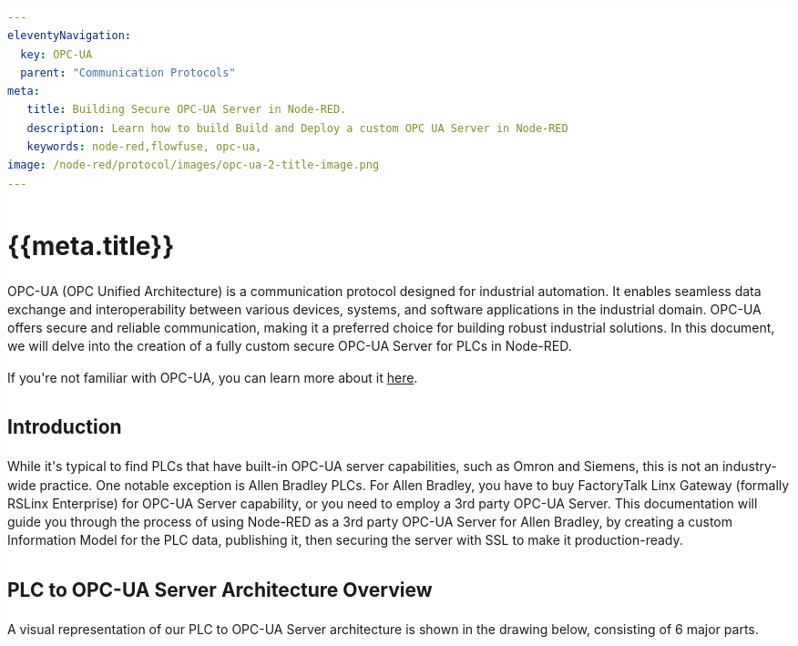 ```yaml
---
eleventyNavigation:
  key: OPC-UA
  parent: "Communication Protocols"
meta:
   title: Building Secure OPC-UA Server in Node-RED.
   description: Learn how to build Build and Deploy a custom OPC UA Server in Node-RED
   keywords: node-red,flowfuse, opc-ua,
image: /node-red/protocol/images/opc-ua-2-title-image.png
---
```


# {{meta.title}}

OPC-UA (OPC Unified Architecture) is a communication protocol designed for industrial automation. It enables seamless data exchange and interoperability between various devices, systems, and software applications in the industrial domain. OPC-UA offers secure and reliable communication, making it a preferred choice for building robust industrial solutions. In this document, we will delve into the creation of a fully custom secure OPC-UA Server for PLCs in Node-RED.

If you're not familiar with OPC-UA, you can learn more about it [here](/blog/2023/07/how-to-deploy-a-basic-opc-ua-server-in-node-red/).

## Introduction

While it's typical to find PLCs that have built-in OPC-UA server capabilities, such as Omron and Siemens, this is not an industry-wide practice. One notable exception is Allen Bradley PLCs. For Allen Bradley, you have to buy FactoryTalk Linx Gateway (formally RSLinx Enterprise) for OPC-UA Server capability, or you need to employ a 3rd party OPC-UA Server. This documentation will guide you through the process of using Node-RED as a 3rd party OPC-UA Server for Allen Bradley, by creating a custom Information Model for the PLC data, publishing it, then securing the server with SSL to make it production-ready.

## PLC to OPC-UA Server Architecture Overview

A visual representation of our PLC to OPC-UA Server architecture is shown in the drawing below, consisting of 6 major parts.
